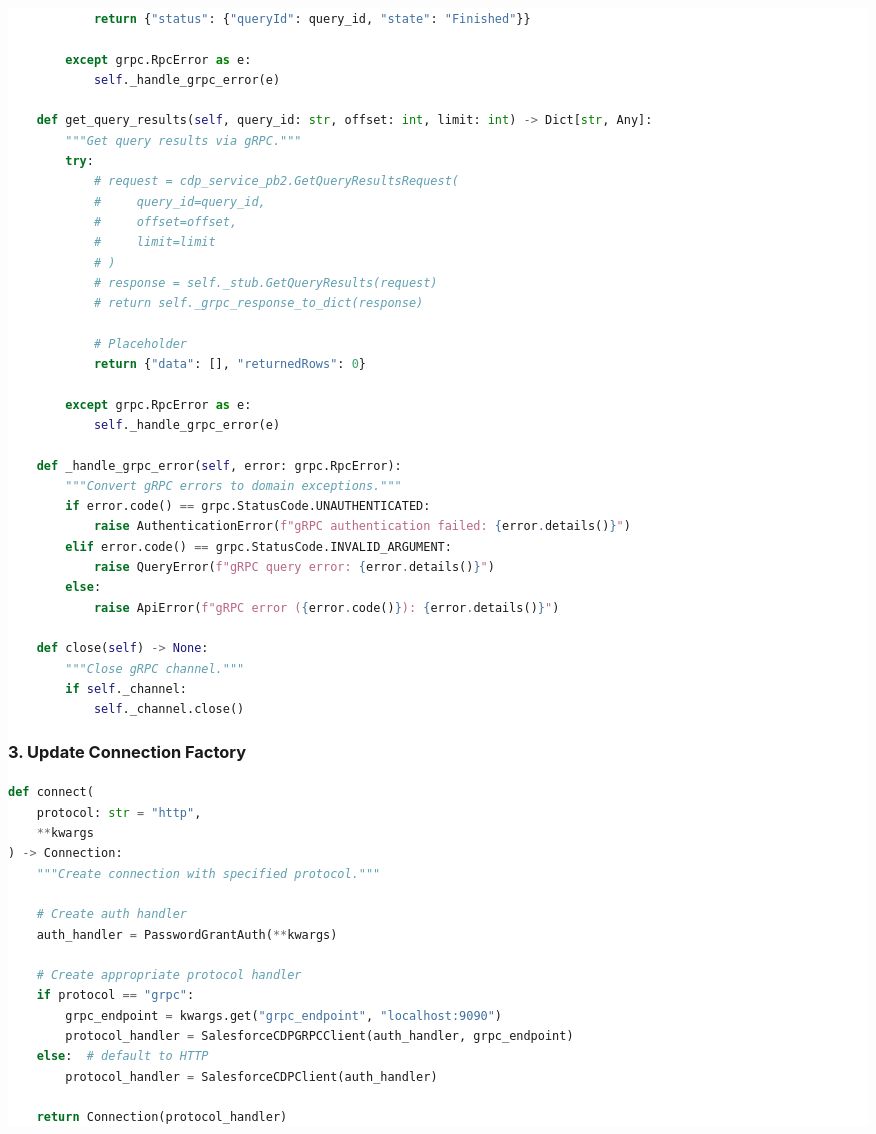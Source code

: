 ```python
            return {"status": {"queryId": query_id, "state": "Finished"}}
            
        except grpc.RpcError as e:
            self._handle_grpc_error(e)
    
    def get_query_results(self, query_id: str, offset: int, limit: int) -> Dict[str, Any]:
        """Get query results via gRPC."""
        try:
            # request = cdp_service_pb2.GetQueryResultsRequest(
            #     query_id=query_id,
            #     offset=offset,
            #     limit=limit
            # )
            # response = self._stub.GetQueryResults(request)
            # return self._grpc_response_to_dict(response)
            
            # Placeholder
            return {"data": [], "returnedRows": 0}
            
        except grpc.RpcError as e:
            self._handle_grpc_error(e)
    
    def _handle_grpc_error(self, error: grpc.RpcError):
        """Convert gRPC errors to domain exceptions."""
        if error.code() == grpc.StatusCode.UNAUTHENTICATED:
            raise AuthenticationError(f"gRPC authentication failed: {error.details()}")
        elif error.code() == grpc.StatusCode.INVALID_ARGUMENT:
            raise QueryError(f"gRPC query error: {error.details()}")
        else:
            raise ApiError(f"gRPC error ({error.code()}): {error.details()}")
    
    def close(self) -> None:
        """Close gRPC channel."""
        if self._channel:
            self._channel.close()
```

### 3. Update Connection Factory

```python
def connect(
    protocol: str = "http",
    **kwargs
) -> Connection:
    """Create connection with specified protocol."""
    
    # Create auth handler
    auth_handler = PasswordGrantAuth(**kwargs)
    
    # Create appropriate protocol handler
    if protocol == "grpc":
        grpc_endpoint = kwargs.get("grpc_endpoint", "localhost:9090")
        protocol_handler = SalesforceCDPGRPCClient(auth_handler, grpc_endpoint)
    else:  # default to HTTP
        protocol_handler = SalesforceCDPClient(auth_handler)
    
    return Connection(protocol_handler)
```
